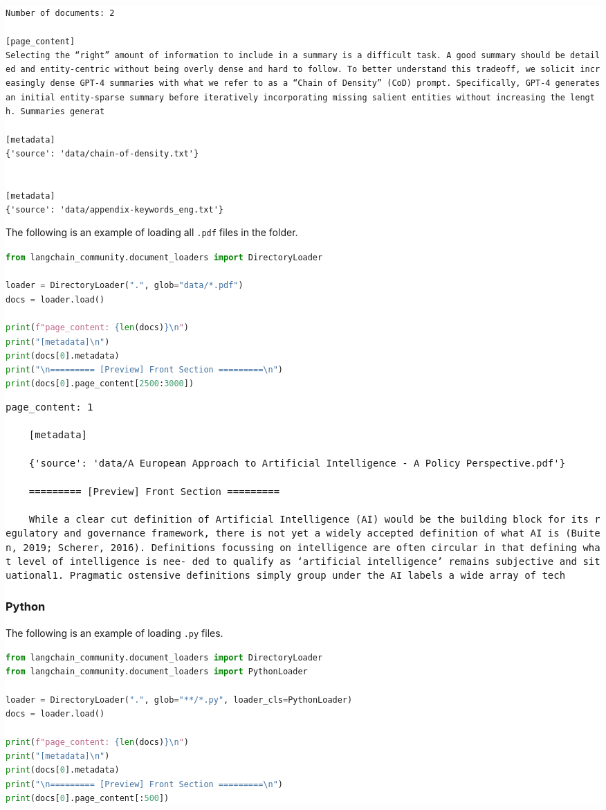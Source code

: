     Number of documents: 2
    
    [page_content]
    Selecting the “right” amount of information to include in a summary is a difficult task. A good summary should be detailed and entity-centric without being overly dense and hard to follow. To better understand this tradeoff, we solicit increasingly dense GPT-4 summaries with what we refer to as a “Chain of Density” (CoD) prompt. Specifically, GPT-4 generates an initial entity-sparse summary before iteratively incorporating missing salient entities without increasing the length. Summaries generat
    
    [metadata]
    {'source': 'data/chain-of-density.txt'}
    
    
    [metadata]
    {'source': 'data/appendix-keywords_eng.txt'}
    
    

    
    

The following is an example of loading all `.pdf` files in the folder.

```python
from langchain_community.document_loaders import DirectoryLoader

loader = DirectoryLoader(".", glob="data/*.pdf")
docs = loader.load()

print(f"page_content: {len(docs)}\n")
print("[metadata]\n")
print(docs[0].metadata)
print("\n========= [Preview] Front Section =========\n")
print(docs[0].page_content[2500:3000])
```

<pre class="custom">page_content: 1
    
    [metadata]
    
    {'source': 'data/A European Approach to Artificial Intelligence - A Policy Perspective.pdf'}
    
    ========= [Preview] Front Section =========
    
    While a clear cut definition of Artificial Intelligence (AI) would be the building block for its regulatory and governance framework, there is not yet a widely accepted definition of what AI is (Buiten, 2019; Scherer, 2016). Definitions focussing on intelligence are often circular in that defining what level of intelligence is nee- ded to qualify as ‘artificial intelligence’ remains subjective and situational1. Pragmatic ostensive definitions simply group under the AI labels a wide array of tech
</pre>

### Python

The following is an example of loading `.py` files.

```python
from langchain_community.document_loaders import DirectoryLoader
from langchain_community.document_loaders import PythonLoader

loader = DirectoryLoader(".", glob="**/*.py", loader_cls=PythonLoader)
docs = loader.load()

print(f"page_content: {len(docs)}\n")
print("[metadata]\n")
print(docs[0].metadata)
print("\n========= [Preview] Front Section =========\n")
print(docs[0].page_content[:500])
```
